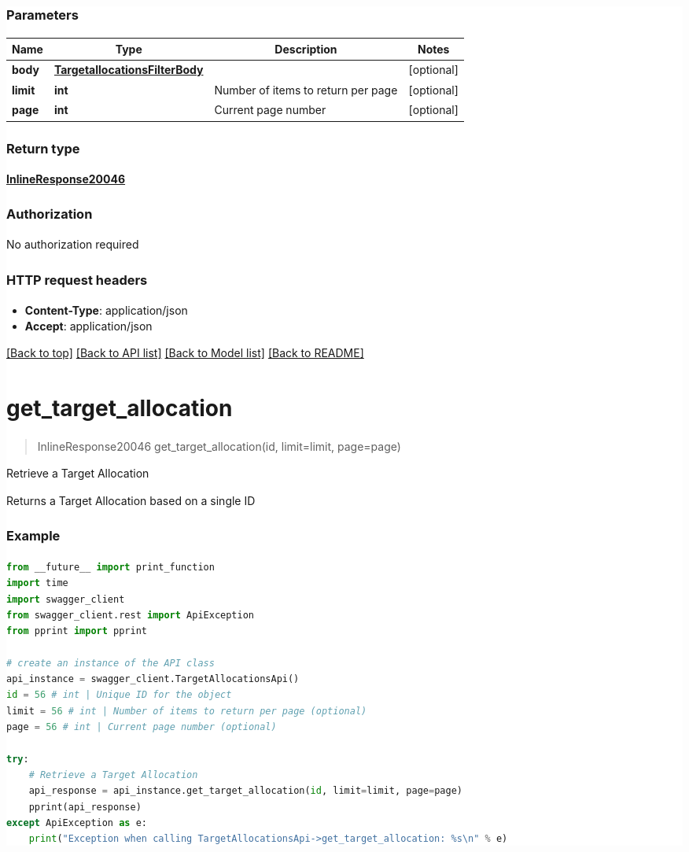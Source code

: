 ### Parameters

Name | Type | Description  | Notes
------------- | ------------- | ------------- | -------------
 **body** | [**TargetallocationsFilterBody**](TargetallocationsFilterBody.md)|  | [optional] 
 **limit** | **int**| Number of items to return per page | [optional] 
 **page** | **int**| Current page number | [optional] 

### Return type

[**InlineResponse20046**](InlineResponse20046.md)

### Authorization

No authorization required

### HTTP request headers

 - **Content-Type**: application/json
 - **Accept**: application/json

[[Back to top]](#) [[Back to API list]](../README.md#documentation-for-api-endpoints) [[Back to Model list]](../README.md#documentation-for-models) [[Back to README]](../README.md)

# **get_target_allocation**
> InlineResponse20046 get_target_allocation(id, limit=limit, page=page)

Retrieve a Target Allocation

Returns a Target Allocation based on a single ID

### Example
```python
from __future__ import print_function
import time
import swagger_client
from swagger_client.rest import ApiException
from pprint import pprint

# create an instance of the API class
api_instance = swagger_client.TargetAllocationsApi()
id = 56 # int | Unique ID for the object
limit = 56 # int | Number of items to return per page (optional)
page = 56 # int | Current page number (optional)

try:
    # Retrieve a Target Allocation
    api_response = api_instance.get_target_allocation(id, limit=limit, page=page)
    pprint(api_response)
except ApiException as e:
    print("Exception when calling TargetAllocationsApi->get_target_allocation: %s\n" % e)
```
